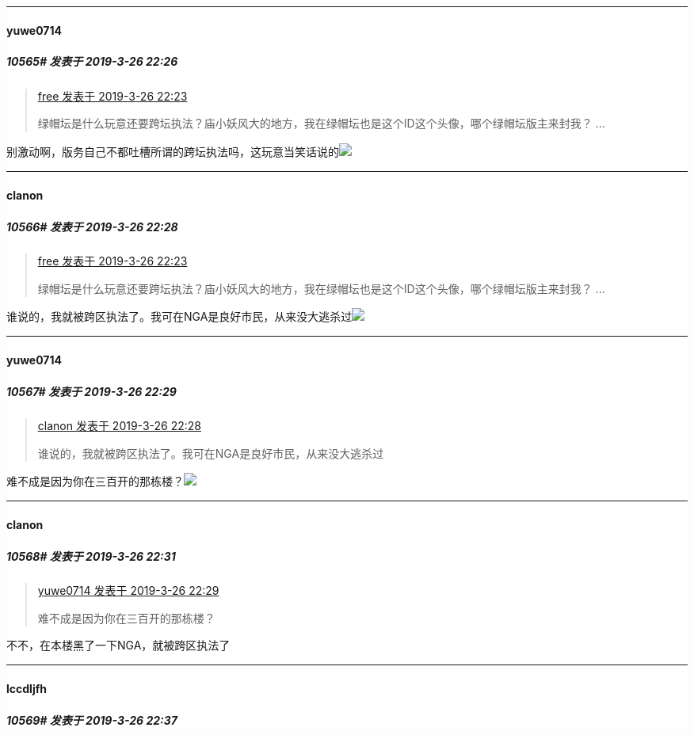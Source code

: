 
-----

####  yuwe0714  
##### 10565#       发表于 2019-3-26 22:26


<blockquote><a href="httphttps://bbs.saraba1st.com/2b/forum.php?mod=redirect&amp;goto=findpost&amp;pid=43051691&amp;ptid=1808327" target="_blank">free 发表于 2019-3-26 22:23</a>

绿帽坛是什么玩意还要跨坛执法？庙小妖风大的地方，我在绿帽坛也是这个ID这个头像，哪个绿帽坛版主来封我？ ...</blockquote>
别激动啊，版务自己不都吐槽所谓的跨坛执法吗，这玩意当笑话说的<img src="https://static.saraba1st.com/image/smiley/face2017/067.png" referrerpolicy="no-referrer">


-----

####  clanon  
##### 10566#       发表于 2019-3-26 22:28


<blockquote><a href="httphttps://bbs.saraba1st.com/2b/forum.php?mod=redirect&amp;goto=findpost&amp;pid=43051691&amp;ptid=1808327" target="_blank">free 发表于 2019-3-26 22:23</a>

绿帽坛是什么玩意还要跨坛执法？庙小妖风大的地方，我在绿帽坛也是这个ID这个头像，哪个绿帽坛版主来封我？ ...</blockquote>
谁说的，我就被跨区执法了。我可在NGA是良好市民，从来没大逃杀过<img src="https://static.saraba1st.com/image/smiley/face2017/049.png" referrerpolicy="no-referrer">


-----

####  yuwe0714  
##### 10567#       发表于 2019-3-26 22:29


<blockquote><a href="httphttps://bbs.saraba1st.com/2b/forum.php?mod=redirect&amp;goto=findpost&amp;pid=43051738&amp;ptid=1808327" target="_blank">clanon 发表于 2019-3-26 22:28</a>

谁说的，我就被跨区执法了。我可在NGA是良好市民，从来没大逃杀过</blockquote>
难不成是因为你在三百开的那栋楼？<img src="https://static.saraba1st.com/image/smiley/face2017/068.png" referrerpolicy="no-referrer">


-----

####  clanon  
##### 10568#       发表于 2019-3-26 22:31


<blockquote><a href="httphttps://bbs.saraba1st.com/2b/forum.php?mod=redirect&amp;goto=findpost&amp;pid=43051749&amp;ptid=1808327" target="_blank">yuwe0714 发表于 2019-3-26 22:29</a>

难不成是因为你在三百开的那栋楼？</blockquote>
不不，在本楼黑了一下NGA，就被跨区执法了


-----

####  lccdljfh  
##### 10569#       发表于 2019-3-26 22:37
